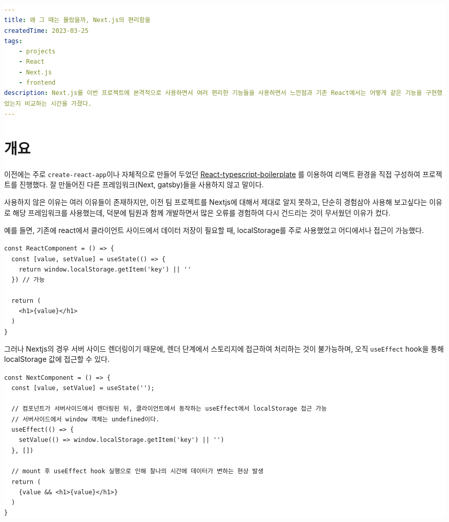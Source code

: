 ```yaml
---
title: 왜 그 때는 몰랐을까, Next.js의 편리함을
createdTime: 2023-03-25
tags:
    - projects
    - React
    - Next.js
    - frontend
description: Next.js를 이번 프로젝트에 본격적으로 사용하면서 여러 편리한 기능들을 사용하면서 느낀점과 기존 React에서는 어떻게 같은 기능을 구현했었는지 비교하는 시간을 가졌다.
---
```


# 개요

이전에는 주로 `create-react-app`이나 자체적으로 만들어 두었던 [React-typescript-boilerplate](https://github.com/mrbartrns/react-typescript-boilerplate) 를 이용하여 리액트 환경을 직접 구성하여 프로젝트를 진행했다. 잘 만들어진 다른 프레임워크(Next, gatsby)들을 사용하지 않고 말이다.

사용하지 않은 이유는 여러 이유들이 존재하지만, 이전 팀 프로젝트를 Nextjs에 대해서 제대로 알지 못하고, 단순히 경험삼아 사용해 보고싶다는 이유로 해당 프레임워크를 사용했는데, 덕분에 팀원과 함께 개발하면서 많은 오류를 경험하여 다시 건드리는 것이 무서웠던 이유가 컸다.

예를 들면, 기존에 react에서 클라이언트 사이드에서 데이터 저장이 필요할 때, localStorage를 주로 사용했었고 어디에서나 접근이 가능했다.

```tsx
const ReactComponent = () => {
  const [value, setValue] = useState(() => {
    return window.localStorage.getItem('key') || ''
  }) // 가능

  return (
    <h1>{value}</h1>
  )
}
```

그러나 Nextjs의 경우 서버 사이드 렌더링이기 때문에, 렌더 단계에서 스토리지에 접근하여 처리하는 것이 불가능하며, 오직 `useEffect` hook을 통해 localStorage 값에 접근할 수 있다.

```tsx
const NextComponent = () => {
  const [value, setValue] = useState('');
  
  // 컴포넌트가 서버사이드에서 렌더링된 뒤, 클라이언트에서 동작하는 useEffect에서 localStorage 접근 가능
  // 서버사이드에서 window 객체는 undefined이다.
  useEffect(() => {
    setValue(() => window.localStorage.getItem('key') || '')
  }, [])
  
  // mount 후 useEffect hook 실행으로 인해 찰나의 시간에 데이터가 변하는 현상 발생
  return (
    {value && <h1>{value}</h1>}
  )
}
```

